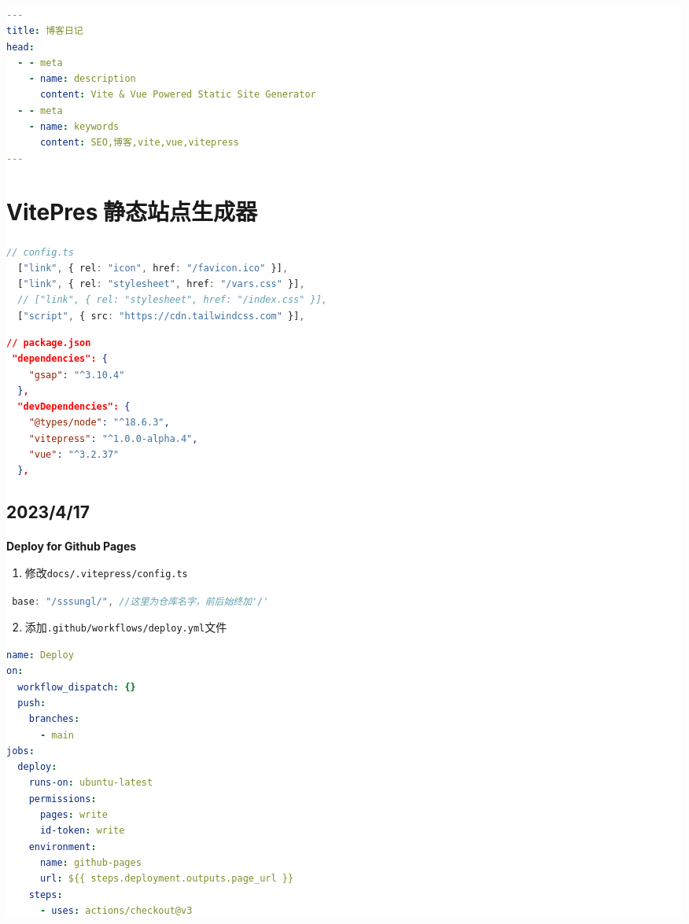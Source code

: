```yaml
---
title: 博客日记
head:
  - - meta
    - name: description
      content: Vite & Vue Powered Static Site Generator
  - - meta
    - name: keywords
      content: SEO,博客,vite,vue,vitepress
---
```


# VitePres 静态站点生成器

```ts
// config.ts
  ["link", { rel: "icon", href: "/favicon.ico" }],
  ["link", { rel: "stylesheet", href: "/vars.css" }],
  // ["link", { rel: "stylesheet", href: "/index.css" }],
  ["script", { src: "https://cdn.tailwindcss.com" }],
```

```json
// package.json
 "dependencies": {
    "gsap": "^3.10.4"
  },
  "devDependencies": {
    "@types/node": "^18.6.3",
    "vitepress": "^1.0.0-alpha.4",
    "vue": "^3.2.37"
  },
```



## 2023/4/17

**Deploy for Github Pages**

1. 修改`docs/.vitepress/config.ts`

```ts
 base: "/sssungl/", //这里为仓库名字，前后始终加'/'
```

2. 添加`.github/workflows/deploy.yml`文件

```yml
name: Deploy
on:
  workflow_dispatch: {}
  push:
    branches:
      - main
jobs:
  deploy:
    runs-on: ubuntu-latest
    permissions:
      pages: write
      id-token: write
    environment:
      name: github-pages
      url: ${{ steps.deployment.outputs.page_url }}
    steps:
      - uses: actions/checkout@v3
```